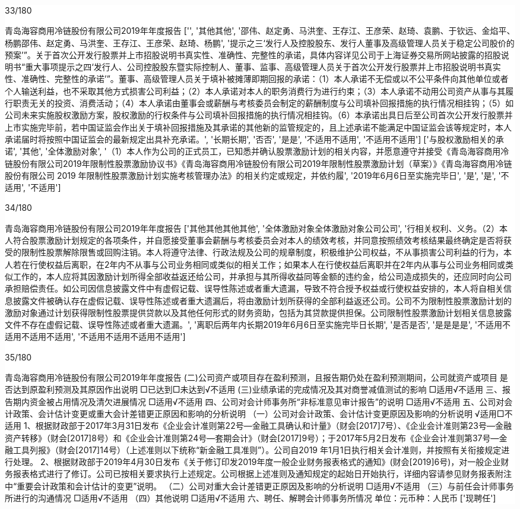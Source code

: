 33/180

青岛海容商用冷链股份有限公司2019年年度报告
['', '其他其他', '邵伟、赵定勇、马洪奎、王存江、王彦荣、赵琦、袁鹏、于钦远、金焰平、杨鹏邵伟、赵定勇、马洪奎、王存江、王彦荣、赵琦、杨鹏', '提示之三‘发行人及控股股东、发行人董事及高级管理人员关于稳定公司股价的预案’”。关于首次公开发行股票并上市招股说明书真实性、准确性、完整性的承诺，具体内容详见公司于上海证券交易所网站披露的招股说明书“重大事项提示之四‘发行人、公司控股股东暨实际控制人、董事、监事、高级管理人员关于首次公开发行股票并上市招股说明书真实性、准确性、完整性的承诺’”。董事、高级管理人员关于填补被摊薄即期回报的承诺：（1）本人承诺不无偿或以不公平条件向其他单位或者个人输送利益，也不采取其他方式损害公司利益；（2）本人承诺对本人的职务消费行为进行约束；（3）本人承诺不动用公司资产从事与其履行职责无关的投资、消费活动；（4）本人承诺由董事会或薪酬与考核委员会制定的薪酬制度与公司填补回报措施的执行情况相挂钩；（5）如公司未来实施股权激励方案，股权激励的行权条件与公司填补回报措施的执行情况相挂钩。（6）本承诺出具日后至公司首次公开发行股票并上市实施完毕前，若中国证监会作出关于填补回报措施及其承诺的其他新的监管规定的，且上述承诺不能满足中国证监会该等规定时，本人承诺届时将按照中国证监会的最新规定出具补充承诺。', '长期长期', '否否', '是是', '不适用不适用', '不适用不适用']
['与股权激励相关的承诺', '其他', '全体激励对象', '（1）本人作为公司的正式员工，已知悉并确认股票激励计划的相关内容，并愿意遵守并接受《青岛海容商用冷链股份有限公司2019年限制性股票激励协议书》《青岛海容商用冷链股份有限公司2019年限制性股票激励计划（草案）》《青岛海容商用冷链股份有限公司 2019 年限制性股票激励计划实施考核管理办法》的相关约定或规定，并依约履', '2019年6月6日至实施完毕日', '是', '是', '不适用', '不适用']

34/180

青岛海容商用冷链股份有限公司2019年年度报告
['其他其他其他其他', '全体激励对象全体激励对象公司公司', '行相关权利、义务。（2）本人符合股票激励计划规定的各项条件，并自愿接受董事会薪酬与考核委员会对本人的绩效考核，并同意按照绩效考核结果最终确定是否将获受的限制性股票解除限售或回购注销。本人将遵守法律、行政法规及公司的规章制度，积极维护公司权益，不从事损害公司利益的行为，本人若在行使权益后离职，在2年内不从事与公司业务相同或类似的相关工作；如果本人在行使权益后离职并在2年内从事与公司业务相同或类似工作的，本人应将其因激励计划所得全部收益返还给公司，并承担与其所得收益同等金额的违约金，给公司造成损失的，还应同时向公司承担赔偿责任。如公司因信息披露文件中有虚假记载、误导性陈述或者重大遗漏，导致不符合授予权益或行使权益安排的，本人将自相关信息披露文件被确认存在虚假记载、误导性陈述或者重大遗漏后，将由激励计划所获得的全部利益返还公司。公司不为限制性股票激励计划的激励对象通过计划获得限制性股票提供贷款以及其他任何形式的财务资助，包括为其贷款提供担保。公司限制性股票激励计划相关信息披露文件不存在虚假记载、误导性陈述或者重大遗漏。', '离职后两年内长期2019年6月6日至实施完毕日长期', '是否是否', '是是是是', '不适用不适用不适用不适用', '不适用不适用不适用不适用']

35/180

青岛海容商用冷链股份有限公司2019年年度报告
(二)公司资产或项目存在盈利预测，且报告期仍处在盈利预测期间，公司就资产或项目
是否达到原盈利预测及其原因作出说明
□已达到□未达到√不适用
(三)业绩承诺的完成情况及其对商誉减值测试的影响
□适用√不适用
三、报告期内资金被占用情况及清欠进展情况
□适用√不适用
四、公司对会计师事务所“非标准意见审计报告”的说明
□适用√不适用
五、公司对会计政策、会计估计变更或重大会计差错更正原因和影响的分析说明
（一）公司对会计政策、会计估计变更原因及影响的分析说明
√适用□不适用
1、根据财政部于2017年3月31日发布《企业会计准则第22号—金融工具确认和计量》（财会[2017]7号）、《企业会计准则第23号—金融资产转移》（财会[2017]8号）和《企业会计准则第24号—套期会计》（财会[2017]9号）；于2017年5月2日发布《企业会计准则第37号—金融工具列报》（财会[2017]14号）（上述准则以下统称“新金融工具准则”）。公司自2019
年1月1日执行相关会计准则，并按照有关衔接规定进行处理。
2、根据财政部于2019年4月30日发布《关于修订印发2019年度一般企业财务报表格式的通知》(财会[2019]6号)，对一般企业财务报表格式进行了修订。公司已按相关要求执行上述规定。公司根据上述准则及通知规定的起始日开始执行，详细内容请参见财务报表附注中“重要会计政策和会计估计的变更”说明。
（二）公司对重大会计差错更正原因及影响的分析说明
□适用√不适用
（三）与前任会计师事务所进行的沟通情况
□适用√不适用
（四）其他说明
□适用√不适用
六、聘任、解聘会计师事务所情况
单位：元币种：人民币
['现聘任']
